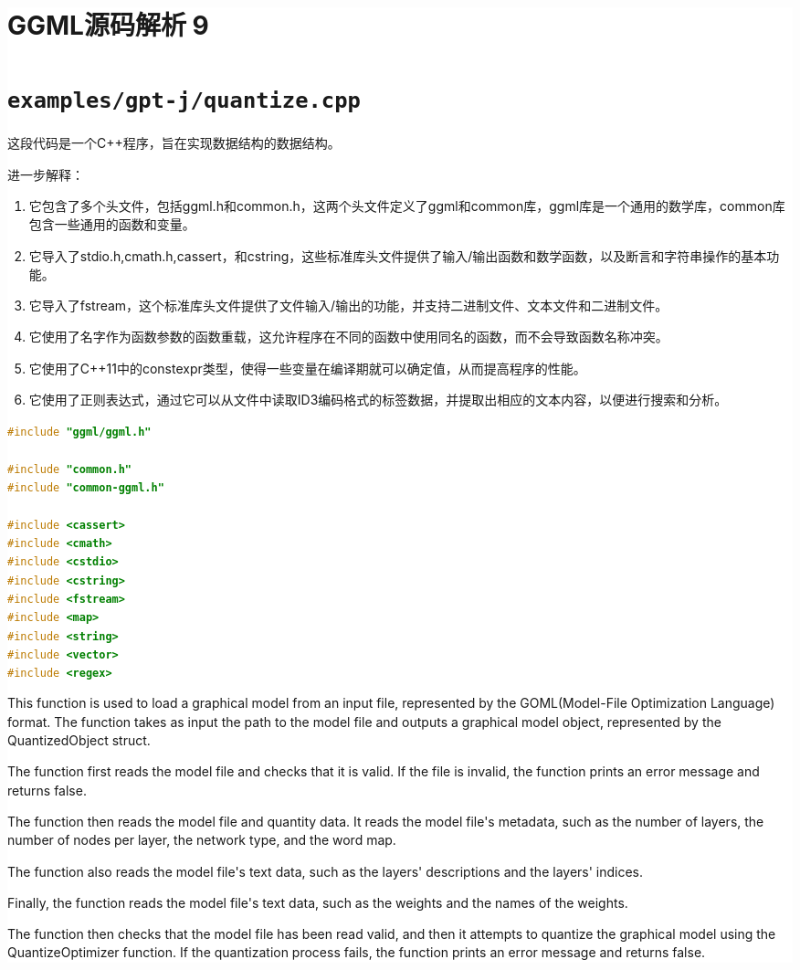 # GGML源码解析 9

# `examples/gpt-j/quantize.cpp`

这段代码是一个C++程序，旨在实现数据结构的数据结构。

进一步解释：

1. 它包含了多个头文件，包括ggml.h和common.h，这两个头文件定义了ggml和common库，ggml库是一个通用的数学库，common库包含一些通用的函数和变量。

2. 它导入了stdio.h,cmath.h,cassert，和cstring，这些标准库头文件提供了输入/输出函数和数学函数，以及断言和字符串操作的基本功能。

3. 它导入了fstream，这个标准库头文件提供了文件输入/输出的功能，并支持二进制文件、文本文件和二进制文件。

4. 它使用了名字作为函数参数的函数重载，这允许程序在不同的函数中使用同名的函数，而不会导致函数名称冲突。

5. 它使用了C++11中的constexpr类型，使得一些变量在编译期就可以确定值，从而提高程序的性能。

6. 它使用了正则表达式，通过它可以从文件中读取ID3编码格式的标签数据，并提取出相应的文本内容，以便进行搜索和分析。


```cpp
#include "ggml/ggml.h"

#include "common.h"
#include "common-ggml.h"

#include <cassert>
#include <cmath>
#include <cstdio>
#include <cstring>
#include <fstream>
#include <map>
#include <string>
#include <vector>
#include <regex>

```

This function is used to load a graphical model from an input file, represented by the GOML(Model-File Optimization Language) format. The function takes as input the path to the model file and outputs a graphical model object, represented by the QuantizedObject struct.

The function first reads the model file and checks that it is valid. If the file is invalid, the function prints an error message and returns false.

The function then reads the model file and quantity data. It reads the model file's metadata, such as the number of layers, the number of nodes per layer, the network type, and the word map.

The function also reads the model file's text data, such as the layers' descriptions and the layers' indices.

Finally, the function reads the model file's text data, such as the weights and the names of the weights.

The function then checks that the model file has been read valid, and then it attempts to quantize the graphical model using the QuantizeOptimizer function. If the quantization process fails, the function prints an error message and returns false.
